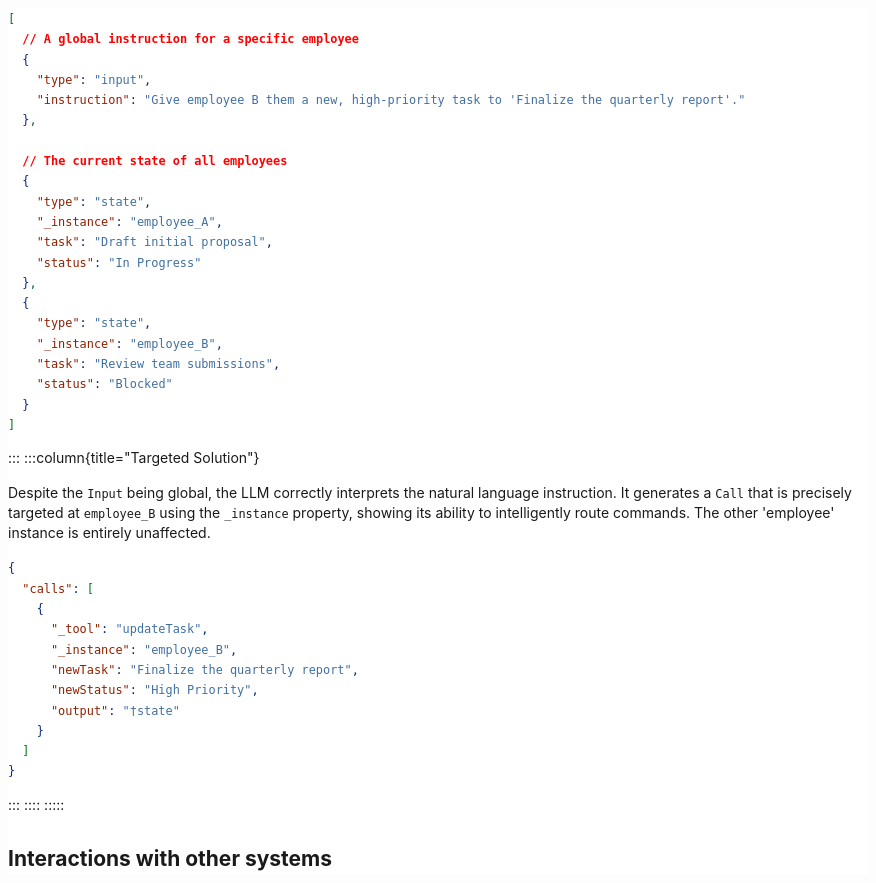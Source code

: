 ```json
[
  // A global instruction for a specific employee
  {
    "type": "input",
    "instruction": "Give employee B them a new, high-priority task to 'Finalize the quarterly report'."
  },

  // The current state of all employees
  {
    "type": "state",
    "_instance": "employee_A",
    "task": "Draft initial proposal",
    "status": "In Progress"
  },
  {
    "type": "state",
    "_instance": "employee_B",
    "task": "Review team submissions",
    "status": "Blocked"
  }
]
```

:::
:::column{title="Targeted Solution"}

Despite the `Input` being global, the LLM correctly interprets the natural language instruction. It generates a `Call` that is precisely targeted at `employee_B` using the `_instance` property, showing its ability to intelligently route commands. The other 'employee' instance is entirely unaffected.

```json
{
  "calls": [
    {
      "_tool": "updateTask",
      "_instance": "employee_B",
      "newTask": "Finalize the quarterly report",
      "newStatus": "High Priority",
      "output": "†state"
    }
  ]
}
```

:::
::::
:::::

## Interactions with other systems

